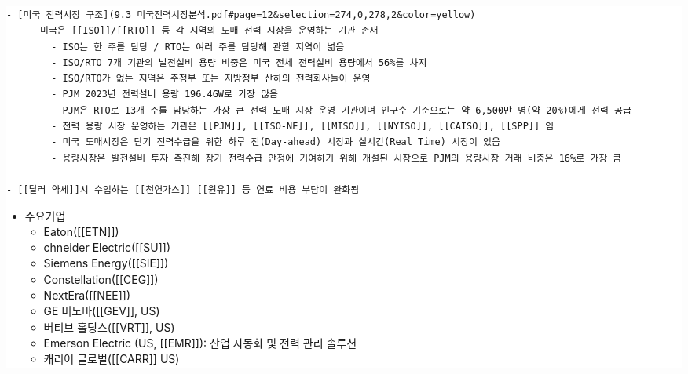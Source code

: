 	- [미국 전력시장 구조](9.3_미국전력시장분석.pdf#page=12&selection=274,0,278,2&color=yellow)
		- 미국은 [[ISO]]/[[RTO]] 등 각 지역의 도매 전력 시장을 운영하는 기관 존재
			- ISO는 한 주를 담당 / RTO는 여러 주를 담당해 관할 지역이 넓음 
			- ISO/RTO 7개 기관의 발전설비 용량 비중은 미국 전체 전력설비 용량에서 56%를 차지 
			- ISO/RTO가 없는 지역은 주정부 또는 지방정부 산하의 전력회사들이 운영 
			- PJM 2023년 전력설비 용량 196.4GW로 가장 많음
			- PJM은 RTO로 13개 주를 담당하는 가장 큰 전력 도매 시장 운영 기관이며 인구수 기준으로는 약 6,500만 명(약 20%)에게 전력 공급 
			- 전력 용량 시장 운영하는 기관은 [[PJM]], [[ISO-NE]], [[MISO]], [[NYISO]], [[CAISO]], [[SPP]] 임 
			- 미국 도매시장은 단기 전력수급을 위한 하루 전(Day-ahead) 시장과 실시간(Real Time) 시장이 있음 
			- 용량시장은 발전설비 투자 촉진해 장기 전력수급 안정에 기여하기 위해 개설된 시장으로 PJM의 용량시장 거래 비중은 16%로 가장 큼
			  
	- [[달러 약세]]시 수입하는 [[천연가스]] [[원유]] 등 연료 비용 부담이 완화됨


- 주요기업
	- Eaton([[ETN]])
	- chneider Electric([[SU]])
	- Siemens Energy([[SIE]])
	- Constellation([[CEG]])
	- NextEra([[NEE]]) 
	- GE 버노바([[GEV]], US)
	- 버티브 홀딩스([[VRT]], US)
	- Emerson Electric (US, [[EMR]]): 산업 자동화 및 전력 관리 솔루션
	- 캐리어 글로벌([[CARR]] US)
